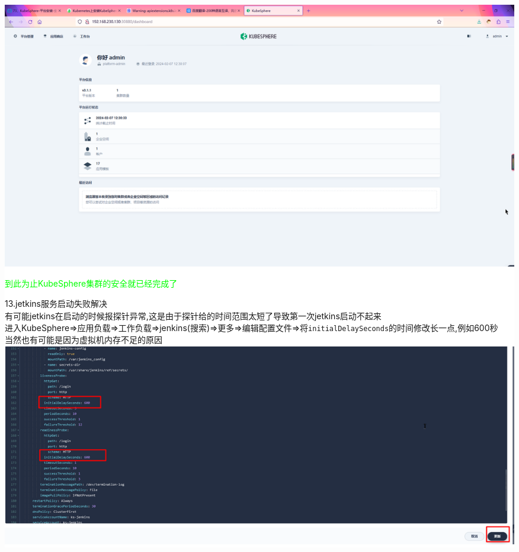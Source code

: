 ![KubeSphere](resources/DevOps/10.png)  

<font color="#00FF00">到此为止KubeSphere集群的安全就已经完成了</font>  

13.jetkins服务启动失败解决  
有可能jetkins在启动的时候报探针异常,这是由于探针给的时间范围太短了导致第一次jetkins启动不起来  
进入KubeSphere=>应用负载=>工作负载=>jenkins(搜索)=>更多=>编辑配置文件=>将`initialDelaySeconds`的时间修改长一点,例如600秒  
当然也有可能是因为虚拟机内存不足的原因  
![jetkins](resources/DevOps/11.png)  



